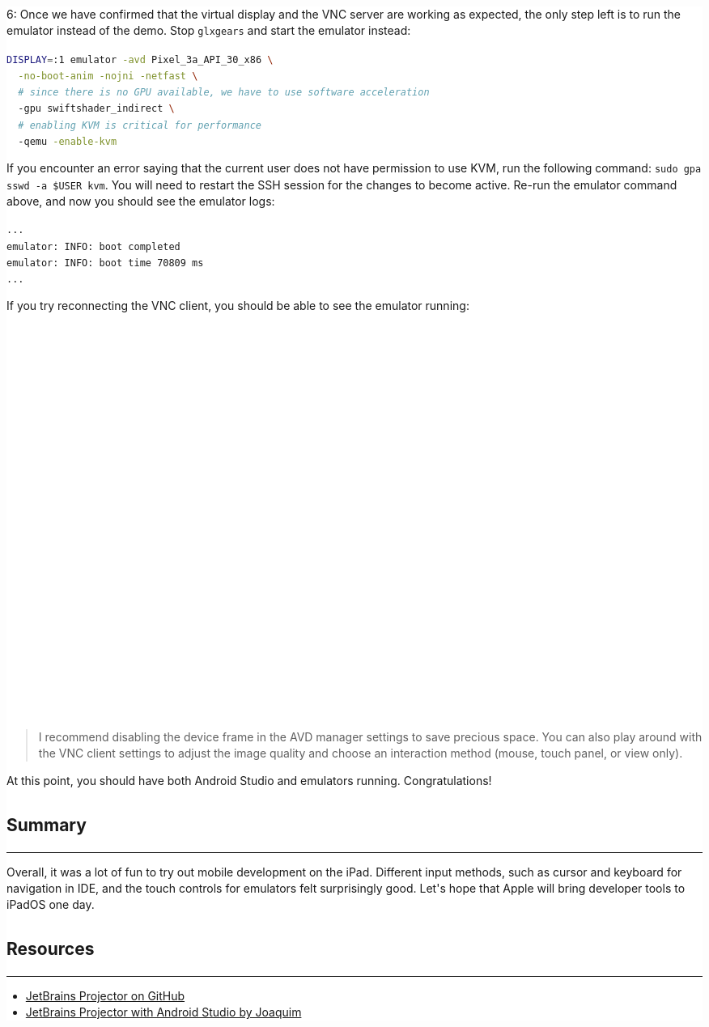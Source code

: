 6: Once we have confirmed that the virtual display and the VNC server are working as expected, the only step left is to run the emulator instead of the demo. Stop `glxgears` and start the emulator instead:

```bash
DISPLAY=:1 emulator -avd Pixel_3a_API_30_x86 \
  -no-boot-anim -nojni -netfast \
  # since there is no GPU available, we have to use software acceleration
  -gpu swiftshader_indirect \
  # enabling KVM is critical for performance
  -qemu -enable-kvm
```

If you encounter an error saying that the current user does not have permission to use KVM, run the following command: `sudo gpasswd -a $USER kvm`. You will need to restart the SSH session for the changes to become active. Re-run the emulator command above, and now you should see the emulator logs:

```bash
...
emulator: INFO: boot completed
emulator: INFO: boot time 70809 ms
...
```

If you try reconnecting the VNC client, you should be able to see the emulator running:


<div style="padding:56.25% 0 0 0;position:relative;">
  <iframe
    src="https://player.vimeo.com/video/559692510?autoplay=1&loop=1&title=0&byline=0&portrait=0"
    style="position:absolute;top:0;left:0;width:100%;height:100%;"
    frameborder="0"
    allow="autoplay; fullscreen; picture-in-picture"
    allowfullscreen>
  </iframe>
</div>

> I recommend disabling the device frame in the AVD manager settings to save precious space. You can also play around with the VNC client settings to adjust the image quality and choose an interaction method (mouse, touch panel, or view only).

At this point, you should have both Android Studio and emulators running. Congratulations!

## Summary

---

Overall, it was a lot of fun to try out mobile development on the iPad. Different input methods, such as cursor and keyboard for navigation in IDE, and the touch controls for emulators felt surprisingly good. Let's hope that Apple will bring developer tools to iPadOS one day.

## Resources

---

- [JetBrains Projector on GitHub](https://github.com/JetBrains/projector-installer)
- [JetBrains Projector with Android Studio by Joaquim](https://github.com/joaquim-verges/ProjectorAndroidStudio)
